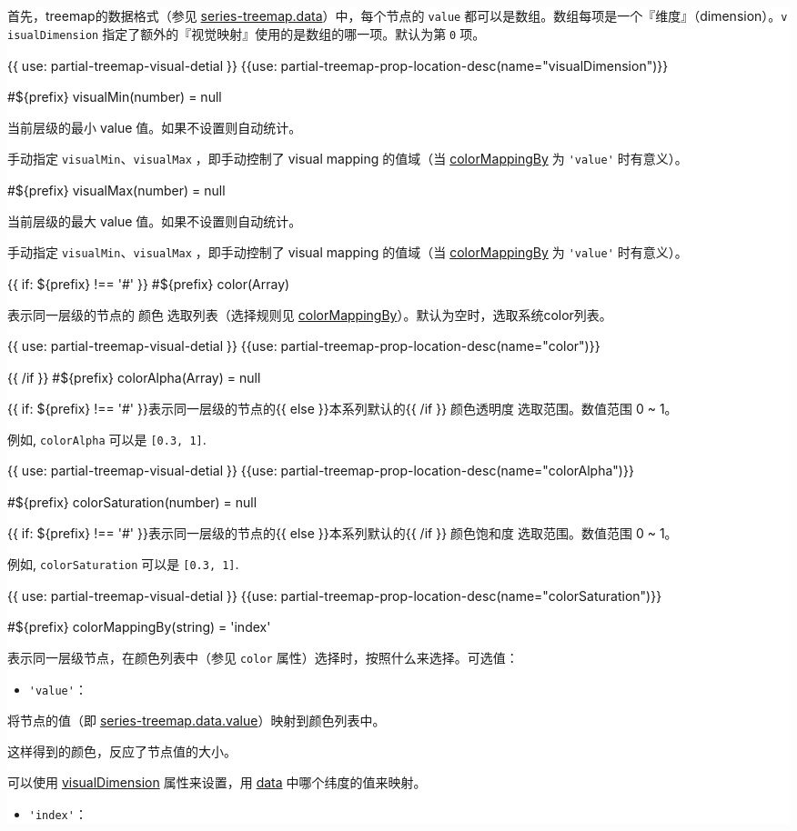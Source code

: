 首先，treemap的数据格式（参见 [series-treemap.data](~series-treemap.data)）中，每个节点的 `value` 都可以是数组。数组每项是一个『维度』（dimension）。`visualDimension` 指定了额外的『视觉映射』使用的是数组的哪一项。默认为第 `0` 项。

{{ use: partial-treemap-visual-detial }}
{{use: partial-treemap-prop-location-desc(name="visualDimension")}}

#${prefix} visualMin(number) = null

当前层级的最小 value 值。如果不设置则自动统计。

手动指定 `visualMin`、`visualMax` ，即手动控制了 visual mapping 的值域（当 [colorMappingBy](~series-treemap.levels.colorMappingBy) 为 `'value'` 时有意义）。

#${prefix} visualMax(number) = null

当前层级的最大 value 值。如果不设置则自动统计。

手动指定 `visualMin`、`visualMax` ，即手动控制了 visual mapping 的值域（当 [colorMappingBy](~series-treemap.levels.colorMappingBy) 为 `'value'` 时有意义）。

{{ if: ${prefix} !== '#' }}
#${prefix} color(Array)

表示同一层级的节点的 颜色 选取列表（选择规则见 [colorMappingBy](~series-treemap.colorMappingBy)）。默认为空时，选取系统color列表。

{{ use: partial-treemap-visual-detial }}
{{use: partial-treemap-prop-location-desc(name="color")}}

{{ /if }}
#${prefix} colorAlpha(Array) = null

{{ if: ${prefix} !== '#' }}表示同一层级的节点的{{ else }}本系列默认的{{ /if }} 颜色透明度 选取范围。数值范围 0 ~ 1。

例如, `colorAlpha` 可以是 `[0.3, 1]`.

{{ use: partial-treemap-visual-detial }}
{{use: partial-treemap-prop-location-desc(name="colorAlpha")}}


#${prefix} colorSaturation(number) = null

{{ if: ${prefix} !== '#' }}表示同一层级的节点的{{ else }}本系列默认的{{ /if }} 颜色饱和度 选取范围。数值范围 0 ~ 1。

例如, `colorSaturation` 可以是 `[0.3, 1]`.

{{ use: partial-treemap-visual-detial }}
{{use: partial-treemap-prop-location-desc(name="colorSaturation")}}


#${prefix} colorMappingBy(string) = 'index'

表示同一层级节点，在颜色列表中（参见 `color` 属性）选择时，按照什么来选择。可选值：

* `'value'`：

将节点的值（即 [series-treemap.data.value](~series-treemap.data.value)）映射到颜色列表中。

这样得到的颜色，反应了节点值的大小。

可以使用 [visualDimension](~series-treemap.levels.visualDimension) 属性来设置，用 [data](~series-treemap.data) 中哪个纬度的值来映射。

* `'index'`：
